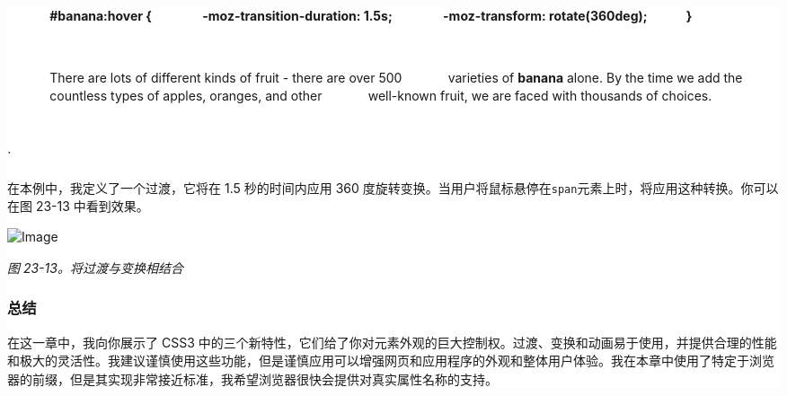             **#banana:hover {
                -moz-transition-duration: 1.5s;
                -moz-transform: rotate(360deg);
            }**

        </style>
    </head>
    <body>
        <p id="fruittext">
            There are lots of different kinds of fruit - there are over 500
            varieties of **<span id="banana">banana</span>** alone. By the time we add the
            countless types of apples, oranges, and other
            well-known fruit, we are faced with thousands of choices.
        </p>
    </body>
</html>`

在本例中，我定义了一个过渡，它将在 1.5 秒的时间内应用 360 度旋转变换。当用户将鼠标悬停在`span`元素上时，将应用这种转换。你可以在图 23-13 中看到效果。

![Image](images/2313.jpg)

*图 23-13。将过渡与变换相结合*

### 总结

在这一章中，我向你展示了 CSS3 中的三个新特性，它们给了你对元素外观的巨大控制权。过渡、变换和动画易于使用，并提供合理的性能和极大的灵活性。我建议谨慎使用这些功能，但是谨慎应用可以增强网页和应用程序的外观和整体用户体验。我在本章中使用了特定于浏览器的前缀，但是其实现非常接近标准，我希望浏览器很快会提供对真实属性名称的支持。